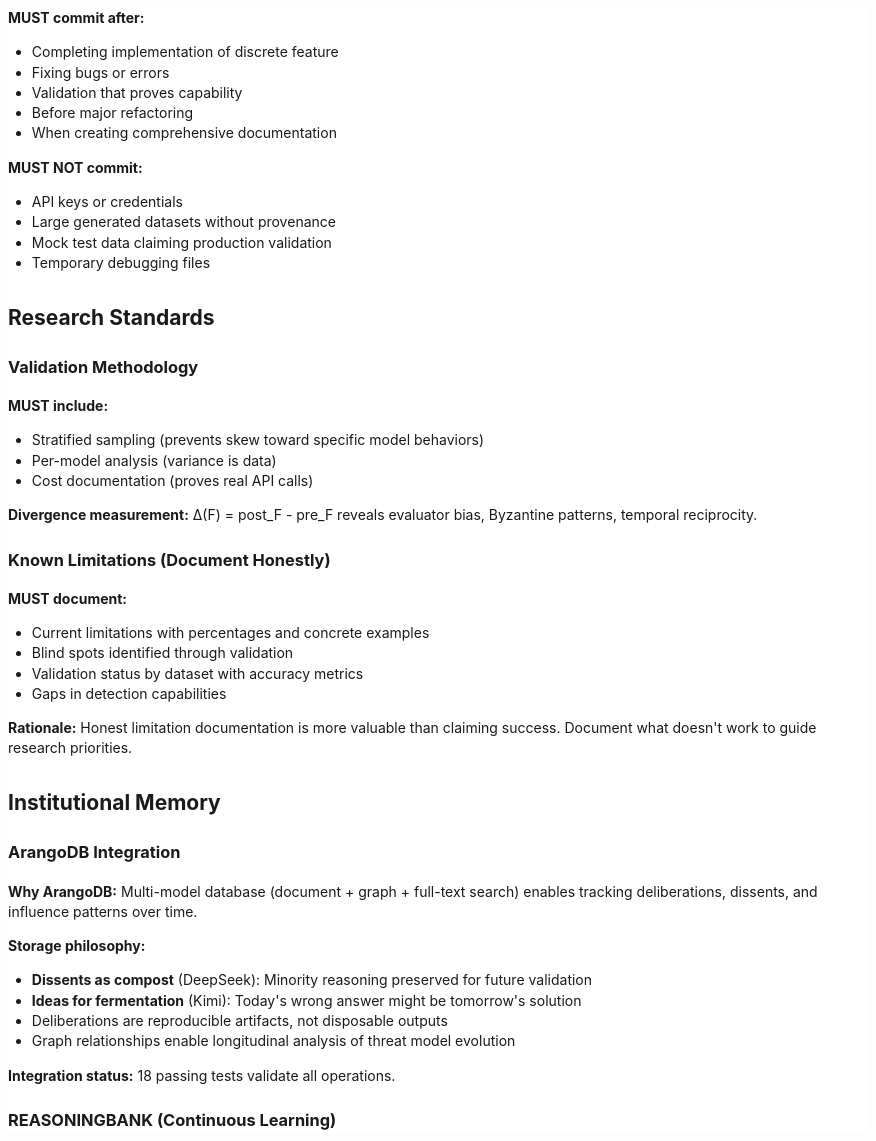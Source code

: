 **MUST commit after:**
- Completing implementation of discrete feature
- Fixing bugs or errors
- Validation that proves capability
- Before major refactoring
- When creating comprehensive documentation

**MUST NOT commit:**
- API keys or credentials
- Large generated datasets without provenance
- Mock test data claiming production validation
- Temporary debugging files

## Research Standards

### Validation Methodology

**MUST include:**
- Stratified sampling (prevents skew toward specific model behaviors)
- Per-model analysis (variance is data)
- Cost documentation (proves real API calls)

**Divergence measurement:** Δ(F) = post_F - pre_F reveals evaluator bias, Byzantine patterns, temporal reciprocity.

### Known Limitations (Document Honestly)

**MUST document:**
- Current limitations with percentages and concrete examples
- Blind spots identified through validation
- Validation status by dataset with accuracy metrics
- Gaps in detection capabilities

**Rationale:** Honest limitation documentation is more valuable than claiming success. Document what doesn't work to guide research priorities.

## Institutional Memory

### ArangoDB Integration

**Why ArangoDB:** Multi-model database (document + graph + full-text search) enables tracking deliberations, dissents, and influence patterns over time.

**Storage philosophy:**
- **Dissents as compost** (DeepSeek): Minority reasoning preserved for future validation
- **Ideas for fermentation** (Kimi): Today's wrong answer might be tomorrow's solution
- Deliberations are reproducible artifacts, not disposable outputs
- Graph relationships enable longitudinal analysis of threat model evolution

**Integration status:** 18 passing tests validate all operations.

### REASONINGBANK (Continuous Learning)

